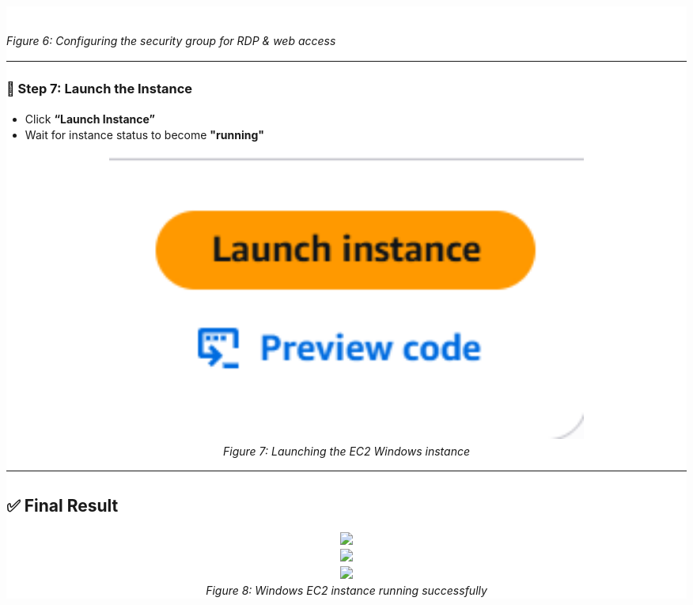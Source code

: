   <br/>
 
  <i>Figure 6: Configuring the security group for RDP & web access</i>
</p>

---

### 📌 Step 7: Launch the Instance
- Click **“Launch Instance”**
- Wait for instance status to become **"running"**

<p align="center">
  <img src="https://github.com/Adarsh1169/AWS-internship/blob/main/SERVER%20CREATION/2.Server%20creation%20windows/screenshots/Screenshot%202025-07-13%20201458.png?raw=true" width="600"/>
  <br/>
  <i>Figure 7: Launching the EC2 Windows instance</i>
</p>

---

## ✅ Final Result

<p align="center">
  <img src="screenshots/final1.png" width="600"/>
  <br/>
  <img src="screenshots/final2.png" width="600"/>
  </br>
  <img src="screenshots/final3.png" width="600"/>
  </br>
  <i>Figure 8: Windows EC2 instance running successfully</i>
</p>

